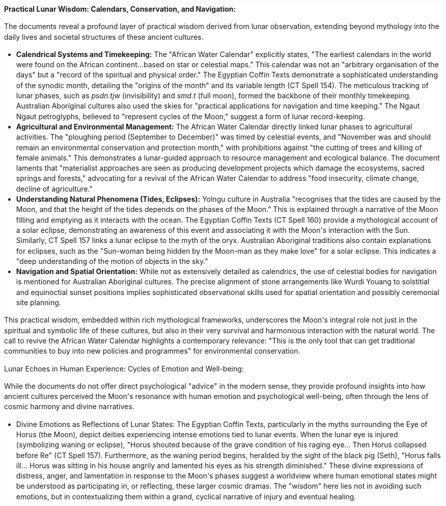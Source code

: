 **Practical Lunar Wisdom: Calendars, Conservation, and Navigation:**

The documents reveal a profound layer of practical wisdom derived from lunar observation, extending beyond mythology into the daily lives and societal structures of these ancient cultures.

- **Calendrical Systems and Timekeeping:** The "African Water Calendar" explicitly states, "The earliest calendars in the world were found on the African continent...based on star or celestial maps." This calendar was not an "arbitrary organisation of the days" but a "record of the spiritual and physical order." The Egyptian Coffin Texts demonstrate a sophisticated understanding of the synodic month, detailing the "origins of the month" and its variable length (CT Spell 154). The meticulous tracking of lunar phases, such as _psdn.tjw_ (invisibility) and _smd.t_ (full moon), formed the backbone of their monthly timekeeping. Australian Aboriginal cultures also used the skies for "practical applications for navigation and time keeping." The Ngaut Ngaut petroglyphs, believed to "represent cycles of the Moon," suggest a form of lunar record-keeping.
- **Agricultural and Environmental Management:** The African Water Calendar directly linked lunar phases to agricultural activities. The "ploughing period (September to December)" was timed by celestial events, and "November was and should remain an environmental conservation and protection month," with prohibitions against "the cutting of trees and killing of female animals." This demonstrates a lunar-guided approach to resource management and ecological balance. The document laments that "materialist approaches are seen as producing development projects which damage the ecosystems, sacred springs and forests," advocating for a revival of the African Water Calendar to address "food insecurity, climate change, decline of agriculture."
- **Understanding Natural Phenomena (Tides, Eclipses):** Yolngu culture in Australia "recognises that the tides are caused by the Moon, and that the height of the tides depends on the phases of the Moon." This is explained through a narrative of the Moon filling and emptying as it interacts with the ocean. The Egyptian Coffin Texts (CT Spell 160) provide a mythological account of a solar eclipse, demonstrating an awareness of this event and associating it with the Moon's interaction with the Sun. Similarly, CT Spell 157 links a lunar eclipse to the myth of the oryx. Australian Aboriginal traditions also contain explanations for eclipses, such as the "Sun-woman being hidden by the Moon-man as they make love" for a solar eclipse. This indicates a "deep understanding of the motion of objects in the sky."
- **Navigation and Spatial Orientation:** While not as extensively detailed as calendrics, the use of celestial bodies for navigation is mentioned for Australian Aboriginal cultures. The precise alignment of stone arrangements like Wurdi Youang to solstitial and equinoctial sunset positions implies sophisticated observational skills used for spatial orientation and possibly ceremonial site planning.

This practical wisdom, embedded within rich mythological frameworks, underscores the Moon's integral role not just in the spiritual and symbolic life of these cultures, but also in their very survival and harmonious interaction with the natural world. The call to revive the African Water Calendar highlights a contemporary relevance: "This is the only tool that can get traditional communities to buy into new policies and programmes" for environmental conservation.

Lunar Echoes in Human Experience: Cycles of Emotion and Well-being:

While the documents do not offer direct psychological "advice" in the modern sense, they provide profound insights into how ancient cultures perceived the Moon's resonance with human emotion and psychological well-being, often through the lens of cosmic harmony and divine narratives.

- Divine Emotions as Reflections of Lunar States: The Egyptian Coffin Texts, particularly in the myths surrounding the Eye of Horus (the Moon), depict deities experiencing intense emotions tied to lunar events. When the lunar eye is injured (symbolizing waning or eclipse), "Horus shouted because of the grave condition of his raging eye... Then Horus collapsed before Re" (CT Spell 157). Furthermore, as the waning period begins, heralded by the sight of the black pig (Seth), "Horus falls ill... Horus was sitting in his house angrily and lamented his eyes as his strength diminished." These divine expressions of distress, anger, and lamentation in response to the Moon's phases suggest a worldview where human emotional states might be understood as participating in, or reflecting, these larger cosmic dramas. The "wisdom" here lies not in avoiding such emotions, but in contextualizing them within a grand, cyclical narrative of injury and eventual healing.
